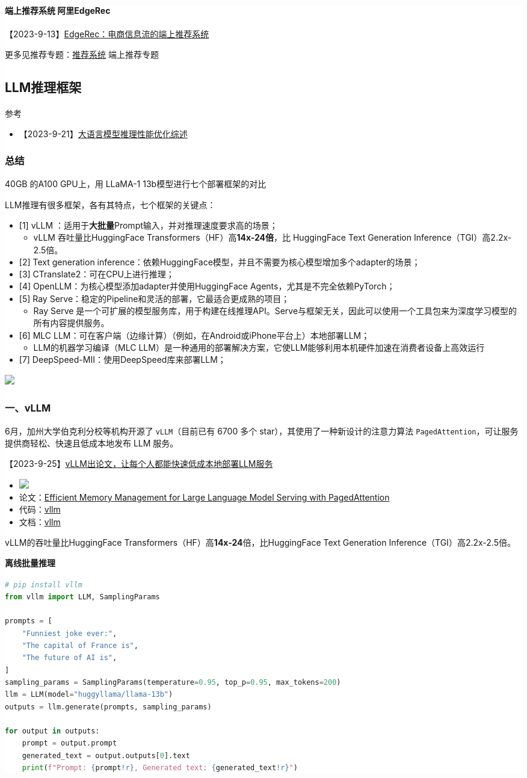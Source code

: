 
#### 端上推荐系统 阿里EdgeRec

【2023-9-13】[EdgeRec：电商信息流的端上推荐系统](https://zhuanlan.zhihu.com/p/440920682)

更多见推荐专题：[推荐系统](rp) 端上推荐专题

## LLM推理框架

参考
- 【2023-9-21】[大语言模型推理性能优化综述](https://zhuanlan.zhihu.com/p/656485997)

### 总结

40GB 的A100 GPU上，用 LLaMA-1 13b模型进行七个部署框架的对比

LLM推理有很多框架，各有其特点，七个框架的关键点：
- [1] vLLM ：适用于**大批量**Prompt输入，并对推理速度要求高的场景；
  - vLLM 吞吐量比HuggingFace Transformers（HF）高**14x-24倍**，比 HuggingFace Text Generation Inference（TGI）高2.2x-2.5倍。
- [2] Text generation inference：依赖HuggingFace模型，并且不需要为核心模型增加多个adapter的场景；
- [3] CTranslate2：可在CPU上进行推理；
- [4] OpenLLM：为核心模型添加adapter并使用HuggingFace Agents，尤其是不完全依赖PyTorch；
- [5] Ray Serve：稳定的Pipeline和灵活的部署，它最适合更成熟的项目；
  - Ray Serve 是一个可扩展的模型服务库，用于构建在线推理API。Serve与框架无关，因此可以使用一个工具包来为深度学习模型的所有内容提供服务。
- [6] MLC LLM：可在客户端（边缘计算）（例如，在Android或iPhone平台上）本地部署LLM；
  - LLM的机器学习编译（MLC LLM）是一种通用的部署解决方案，它使LLM能够利用本机硬件加速在消费者设备上高效运行
- [7] DeepSpeed-MII：使用DeepSpeed库来部署LLM；

![](https://pic1.zhimg.com/80/v2-3f467171d76953de58e69faf1d802394_1440w.webp)


### 一、vLLM

6月，加州大学伯克利分校等机构开源了 `vLLM`（目前已有 6700 多个 star），其使用了一种新设计的注意力算法 `PagedAttention`，可让服务提供商轻松、快速且低成本地发布 LLM 服务。

【2023-9-25】[vLLM出论文，让每个人都能快速低成本地部署LLM服务](https://www.toutiao.com/article/7282671140630315581)
- ![](https://pic1.zhimg.com/80/v2-63fe1b3f450eefe222f025fac5a6cb84_1440w.webp)
- 论文：[Efficient Memory Management for Large Language Model Serving with PagedAttention](https://arxiv.org/abs/2309.06180)
- 代码：[vllm](https://github.com/vllm-project/vllm)
- 文档：[vllm](https://vllm.readthedocs.io)

vLLM的吞吐量比HuggingFace Transformers（HF）高**14x-24**倍，比HuggingFace Text Generation Inference（TGI）高2.2x-2.5倍。


**离线批量推理**

```py
# pip install vllm
from vllm import LLM, SamplingParams

prompts = [
    "Funniest joke ever:",
    "The capital of France is",
    "The future of AI is",
]
sampling_params = SamplingParams(temperature=0.95, top_p=0.95, max_tokens=200)
llm = LLM(model="huggyllama/llama-13b")
outputs = llm.generate(prompts, sampling_params)

for output in outputs:
    prompt = output.prompt
    generated_text = output.outputs[0].text
    print(f"Prompt: {prompt!r}, Generated text: {generated_text!r}")
```
